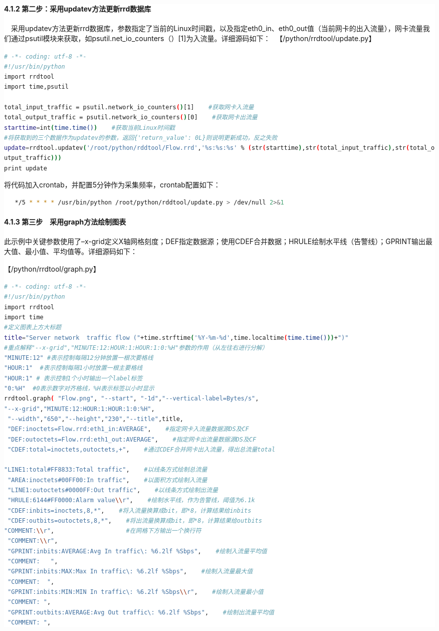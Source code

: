 ####  4.1.2 第二步：采用updatev方法更新rrd数据库
　采用updatev方法更新rrd数据库，参数指定了当前的Linux时间戳，以及指定eth0_in、eth0_out值（当前网卡的出入流量），网卡流量我们通过psutil模块来获取，如psutil.net_io_counters（）[1]为入流量。详细源码如下：
　【/python/rrdtool/update.py】

```bash
# -*- coding: utf-8 -*-  
#!/usr/bin/python  
import rrdtool  
import time,psutil  
 
total_input_traffic = psutil.network_io_counters()[1]    #获取网卡入流量  
total_output_traffic = psutil.network_io_counters()[0]    #获取网卡出流量  
starttime=int(time.time())    #获取当前Linux时间戳  
#将获取到的三个数据作为updatev的参数，返回{'return_value': 0L}则说明更新成功，反之失败  
update=rrdtool.updatev('/root/python/rddtool/Flow.rrd','%s:%s:%s' % (str(starttime),str(total_input_traffic),str(total_output_traffic)))  
print update
```
将代码加入crontab，并配置5分钟作为采集频率，crontab配置如下：


```bash
   */5 * * * * /usr/bin/python /root/python/rddtool/update.py > /dev/null 2>&1 
```

#### 4.1.3 第三步　采用graph方法绘制图表
此示例中关键参数使用了–x-grid定义X轴网格刻度；DEF指定数据源；使用CDEF合并数据；HRULE绘制水平线（告警线）；GPRINT输出最大值、最小值、平均值等。详细源码如下：

【/python/rrdtool/graph.py】

```bash
# -*- coding: utf-8 -*-  
#!/usr/bin/python  
import rrdtool  
import time  
#定义图表上方大标题  
title="Server network  traffic flow ("+time.strftime('%Y-%m-%d',time.localtime(time.time()))+")"  
#重点解释"--x-grid","MINUTE:12:HOUR:1:HOUR:1:0:%H"参数的作用（从左往右进行分解）  
"MINUTE:12" #表示控制每隔12分钟放置一根次要格线  
"HOUR:1"  #表示控制每隔1小时放置一根主要格线  
"HOUR:1" # 表示控制1个小时输出一个label标签  
"0:%H"  #0表示数字对齐格线，%H表示标签以小时显示  
rrdtool.graph( "Flow.png", "--start", "-1d","--vertical-label=Bytes/s",
"--x-grid","MINUTE:12:HOUR:1:HOUR:1:0:%H",
 "--width","650","--height","230","--title",title,  
 "DEF:inoctets=Flow.rrd:eth1_in:AVERAGE",    #指定网卡入流量数据源DS及CF  
 "DEF:outoctets=Flow.rrd:eth1_out:AVERAGE",    #指定网卡出流量数据源DS及CF  
 "CDEF:total=inoctets,outoctets,+",    #通过CDEF合并网卡出入流量，得出总流量total  
 
"LINE1:total#FF8833:Total traffic",    #以线条方式绘制总流量  
 "AREA:inoctets#00FF00:In traffic",    #以面积方式绘制入流量  
 "LINE1:outoctets#0000FF:Out traffic",    #以线条方式绘制出流量  
 "HRULE:6144#FF0000:Alarm value\\r",    #绘制水平线，作为告警线，阈值为6.1k  
 "CDEF:inbits=inoctets,8,*",    #将入流量换算成bit，即*8，计算结果给inbits  
 "CDEF:outbits=outoctets,8,*",    #将出流量换算成bit，即*8，计算结果给outbits  
"COMMENT:\\r",                    #在网格下方输出一个换行符  
 "COMMENT:\\r",  
 "GPRINT:inbits:AVERAGE:Avg In traffic\: %6.2lf %Sbps",    #绘制入流量平均值  
 "COMMENT:   ",  
 "GPRINT:inbits:MAX:Max In traffic\: %6.2lf %Sbps",    #绘制入流量最大值  
 "COMMENT:  ",  
 "GPRINT:inbits:MIN:MIN In traffic\: %6.2lf %Sbps\\r",    #绘制入流量最小值  
 "COMMENT: ",  
 "GPRINT:outbits:AVERAGE:Avg Out traffic\: %6.2lf %Sbps",    #绘制出流量平均值  
 "COMMENT: ",  
```